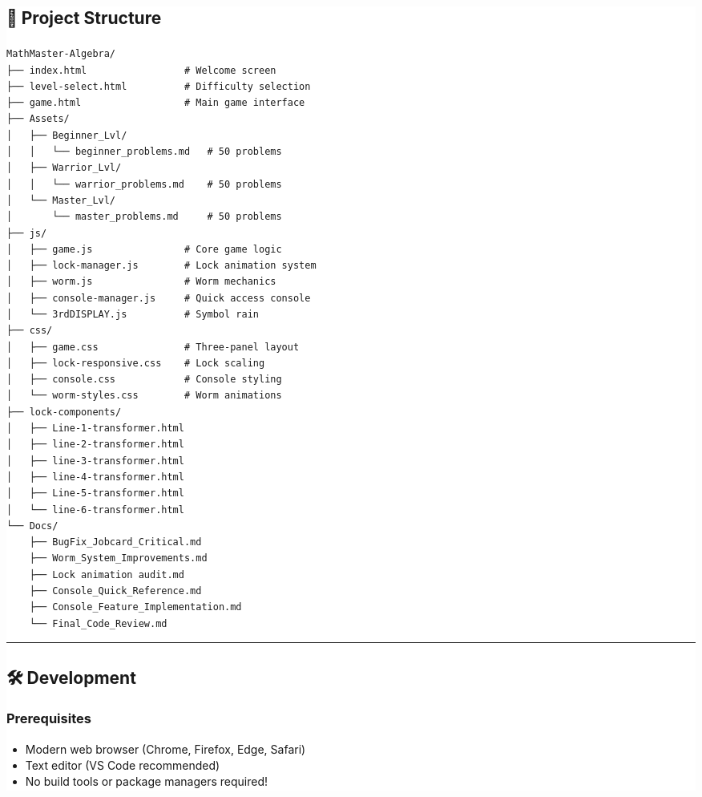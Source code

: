 ## 📁 Project Structure

```
MathMaster-Algebra/
├── index.html                 # Welcome screen
├── level-select.html          # Difficulty selection
├── game.html                  # Main game interface
├── Assets/
│   ├── Beginner_Lvl/
│   │   └── beginner_problems.md   # 50 problems
│   ├── Warrior_Lvl/
│   │   └── warrior_problems.md    # 50 problems
│   └── Master_Lvl/
│       └── master_problems.md     # 50 problems
├── js/
│   ├── game.js                # Core game logic
│   ├── lock-manager.js        # Lock animation system
│   ├── worm.js                # Worm mechanics
│   ├── console-manager.js     # Quick access console
│   └── 3rdDISPLAY.js          # Symbol rain
├── css/
│   ├── game.css               # Three-panel layout
│   ├── lock-responsive.css    # Lock scaling
│   ├── console.css            # Console styling
│   └── worm-styles.css        # Worm animations
├── lock-components/
│   ├── Line-1-transformer.html
│   ├── line-2-transformer.html
│   ├── line-3-transformer.html
│   ├── line-4-transformer.html
│   ├── Line-5-transformer.html
│   └── line-6-transformer.html
└── Docs/
    ├── BugFix_Jobcard_Critical.md
    ├── Worm_System_Improvements.md
    ├── Lock animation audit.md
    ├── Console_Quick_Reference.md
    ├── Console_Feature_Implementation.md
    └── Final_Code_Review.md
```

---

## 🛠️ Development

### Prerequisites

- Modern web browser (Chrome, Firefox, Edge, Safari)
- Text editor (VS Code recommended)
- No build tools or package managers required!
